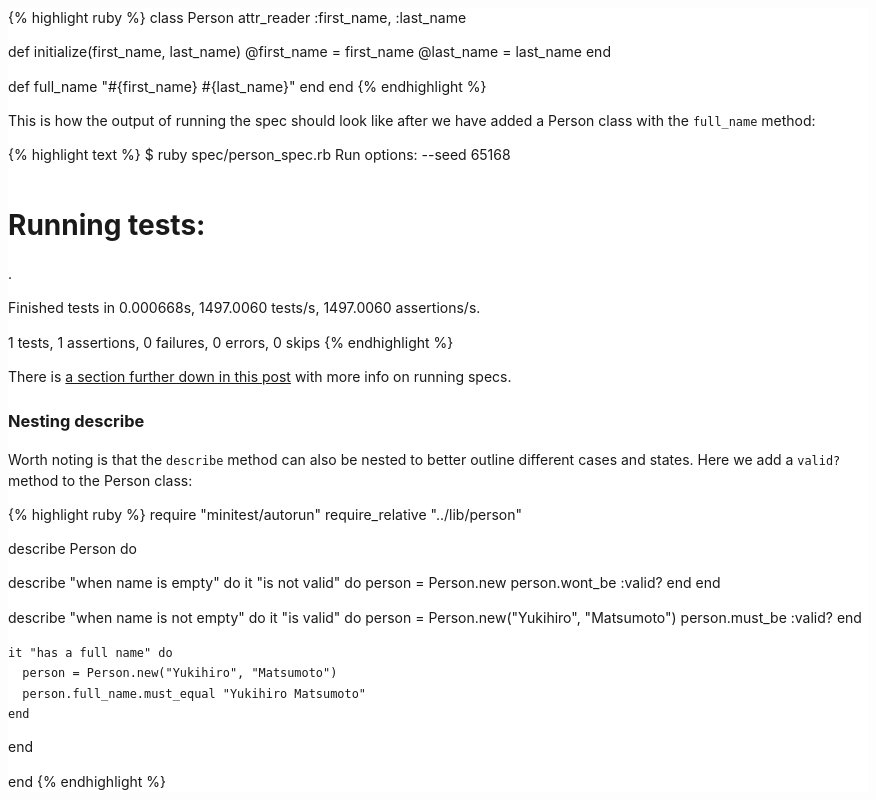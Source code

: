 {% highlight ruby %}
class Person
  attr_reader :first_name, :last_name

  def initialize(first_name, last_name)
    @first_name = first_name
    @last_name = last_name
  end

  def full_name
    "#{first_name} #{last_name}"
  end
end
{% endhighlight %}

This is how the output of running the spec should look like after we have added a Person class with the `full_name` method:

{% highlight text %}
$ ruby spec/person_spec.rb
Run options: --seed 65168

# Running tests:

.

Finished tests in 0.000668s, 1497.0060 tests/s, 1497.0060 assertions/s.

1 tests, 1 assertions, 0 failures, 0 errors, 0 skips
{% endhighlight %}

There is [a section further down in this post](#running) with more info on running specs.

### Nesting describe

Worth noting is that the `describe` method can also be nested to better outline different cases and states. Here we add a `valid?` method to the Person class:

{% highlight ruby %}
require "minitest/autorun"
require_relative "../lib/person"

describe Person do

  describe "when name is empty" do
    it "is not valid" do
      person = Person.new
      person.wont_be :valid?
    end
  end

  describe "when name is not empty" do
    it "is valid" do
      person = Person.new("Yukihiro", "Matsumoto")
      person.must_be :valid?
    end

    it "has a full name" do
      person = Person.new("Yukihiro", "Matsumoto")
      person.full_name.must_equal "Yukihiro Matsumoto"
    end
  end

end
{% endhighlight %}
